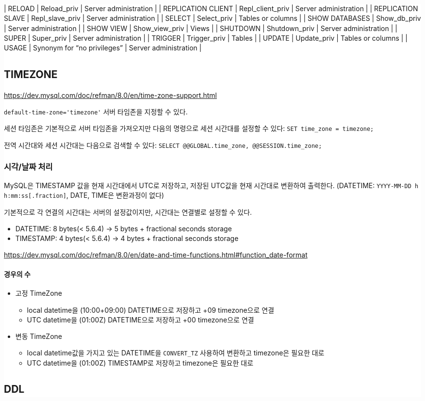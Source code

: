 | RELOAD                  | Reload_priv                  | Server administration                 |
| REPLICATION CLIENT      | Repl_client_priv             | Server administration                 |
| REPLICATION SLAVE       | Repl_slave_priv              | Server administration                 |
| SELECT                  | Select_priv                  | Tables or columns                     |
| SHOW DATABASES          | Show_db_priv                 | Server administration                 |
| SHOW VIEW               | Show_view_priv               | Views                                 |
| SHUTDOWN                | Shutdown_priv                | Server administration                 |
| SUPER                   | Super_priv                   | Server administration                 |
| TRIGGER                 | Trigger_priv                 | Tables                                |
| UPDATE                  | Update_priv                  | Tables or columns                     |
| USAGE                   | Synonym for “no privileges”  | Server administration                 |

## TIMEZONE

<https://dev.mysql.com/doc/refman/8.0/en/time-zone-support.html>

`default-time-zone='timezone'` 서버 타임존을 지정할 수 있다.

세션 타임존은 기본적으로 서버 타임존을 가져오지만 다음의 명령으로 세션 시간대를 설정할 수 있다: `SET time_zone = timezone;`

전역 시간대와 세션 시간대는 다음으로 검색할 수 있다: `SELECT @@GLOBAL.time_zone, @@SESSION.time_zone;`

### 시각/날짜 처리

MySQL은 TIMESTAMP 값을 현재 시간대에서 UTC로 저장하고, 저장된 UTC값을 현재 시간대로 변환하여 출력한다.
(DATETIME: `YYYY-MM-DD hh:mm:ss[.fraction]`, DATE, TIME은 변환과정이 없다)

기본적으로 각 연결의 시간대는 서버의 설정값이지만, 시간대는 연결별로 설정할 수 있다.

- DATETIME: 8 bytes(< 5.6.4) -> 5 bytes + fractional seconds storage
- TIMESTAMP: 4 bytes(< 5.6.4) -> 4 bytes + fractional seconds storage

<https://dev.mysql.com/doc/refman/8.0/en/date-and-time-functions.html#function_date-format>

#### 경우의 수

- 고정 TimeZone

  - local datetime을 (10:00+09:00) DATETIME으로 저장하고 +09 timezone으로 연결
  - UTC datetime을 (01:00Z) DATETIME으로 저장하고 +00 timezone으로 연결

- 변동 TimeZone

  - local datetime값을 가지고 있는 DATETIME을 `CONVERT_TZ` 사용하여 변환하고 timezone은 필요한 대로
  - UTC datetime을 (01:00Z) TIMESTAMP로 저장하고 timezone은 필요한 대로

## DDL
